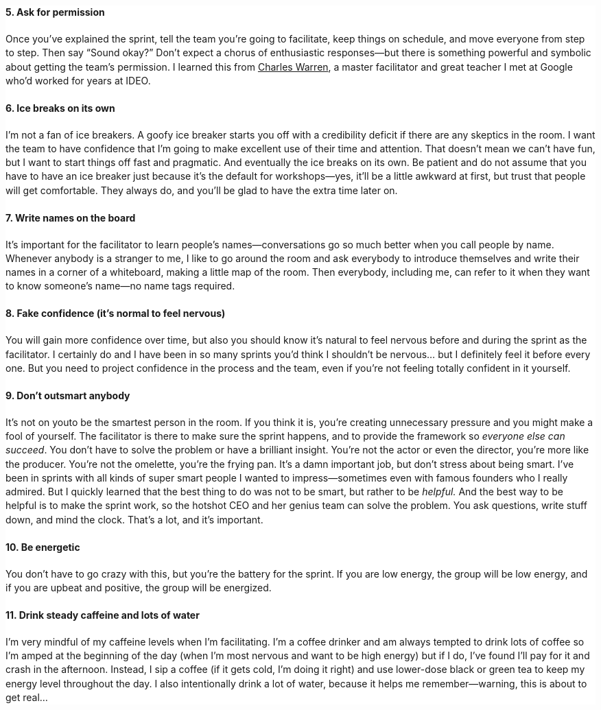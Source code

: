 #### 5. Ask for permission

Once you’ve explained the sprint, tell the team you’re going to facilitate, keep things on schedule, and move everyone from step to step. Then say “Sound okay?” Don’t expect a chorus of enthusiastic responses—but there is something powerful and symbolic about getting the team’s permission. I learned this from [Charles Warren](https://twitter.com/CHW), a master facilitator and great teacher I met at Google who’d worked for years at IDEO.

#### 6. Ice breaks on its own

I’m not a fan of ice breakers. A goofy ice breaker starts you off with a credibility deficit if there are any skeptics in the room. I want the team to have confidence that I’m going to make excellent use of their time and attention. That doesn’t mean we can’t have fun, but I want to start things off fast and pragmatic. And eventually the ice breaks on its own. Be patient and do not assume that you have to have an ice breaker just because it’s the default for workshops—yes, it’ll be a little awkward at first, but trust that people will get comfortable. They always do, and you’ll be glad to have the extra time later on.

#### 7. Write names on the board

It’s important for the facilitator to learn people’s names—conversations go so much better when you call people by name. Whenever anybody is a stranger to me, I like to go around the room and ask everybody to introduce themselves and write their names in a corner of a whiteboard, making a little map of the room. Then everybody, including me, can refer to it when they want to know someone’s name—no name tags required.

#### 8. Fake confidence (it’s normal to feel nervous)

You will gain more confidence over time, but also you should know it’s natural to feel nervous before and during the sprint as the facilitator. I certainly do and I have been in so many sprints you’d think I shouldn’t be nervous… but I definitely feel it before every one. But you need to project confidence in the process and the team, even if you’re not feeling totally confident in it yourself.

#### 9. Don’t outsmart anybody

It’s not on youto be the smartest person in the room. If you think it is, you’re creating unnecessary pressure and you might make a fool of yourself. The facilitator is there to make sure the sprint happens, and to provide the framework so _everyone else can succeed_. You don’t have to solve the problem or have a brilliant insight. You’re not the actor or even the director, you’re more like the producer. You’re not the omelette, you’re the frying pan. It’s a damn important job, but don’t stress about being smart. I’ve been in sprints with all kinds of super smart people I wanted to impress—sometimes even with famous founders who I really admired. But I quickly learned that the best thing to do was not to be smart, but rather to be _helpful._ And the best way to be helpful is to make the sprint work, so the hotshot CEO and her genius team can solve the problem. You ask questions, write stuff down, and mind the clock. That’s a lot, and it’s important.

#### 10. Be energetic

You don’t have to go crazy with this, but you’re the battery for the sprint. If you are low energy, the group will be low energy, and if you are upbeat and positive, the group will be energized.

#### 11. Drink steady caffeine and lots of water

I’m very mindful of my caffeine levels when I’m facilitating. I’m a coffee drinker and am always tempted to drink lots of coffee so I’m amped at the beginning of the day (when I’m most nervous and want to be high energy) but if I do, I’ve found I’ll pay for it and crash in the afternoon. Instead, I sip a coffee (if it gets cold, I’m doing it right) and use lower-dose black or green tea to keep my energy level throughout the day. I also intentionally drink a lot of water, because it helps me remember—warning, this is about to get real…
